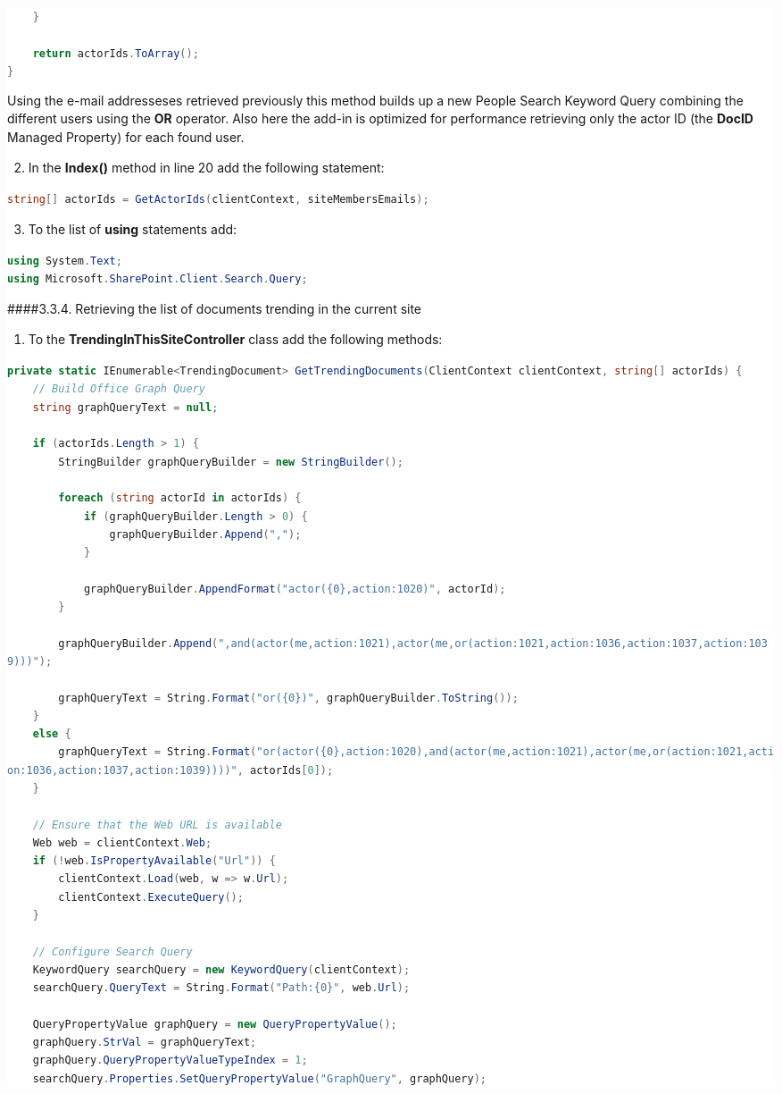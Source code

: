 ```cs
    }

    return actorIds.ToArray();
}
```

Using the e-mail addresseses retrieved previously this method builds up a new People Search Keyword Query combining the different users using the **OR** operator. Also here the add-in is optimized for performance retrieving only the actor ID (the **DocID** Managed Property) for each found user.

2. In the **Index()** method in line 20 add the following statement: 
```cs
string[] actorIds = GetActorIds(clientContext, siteMembersEmails);
```
3. To the list of **using** statements add:
```cs
using System.Text;
using Microsoft.SharePoint.Client.Search.Query;
```  

####3.3.4. Retrieving the list of documents trending in the current site

1. To the **TrendingInThisSiteController** class add the following methods:
```cs
private static IEnumerable<TrendingDocument> GetTrendingDocuments(ClientContext clientContext, string[] actorIds) {
    // Build Office Graph Query
    string graphQueryText = null;

    if (actorIds.Length > 1) {
        StringBuilder graphQueryBuilder = new StringBuilder();

        foreach (string actorId in actorIds) {
            if (graphQueryBuilder.Length > 0) {
                graphQueryBuilder.Append(",");
            }

            graphQueryBuilder.AppendFormat("actor({0},action:1020)", actorId);
        }

        graphQueryBuilder.Append(",and(actor(me,action:1021),actor(me,or(action:1021,action:1036,action:1037,action:1039)))");

        graphQueryText = String.Format("or({0})", graphQueryBuilder.ToString());
    }
    else {
        graphQueryText = String.Format("or(actor({0},action:1020),and(actor(me,action:1021),actor(me,or(action:1021,action:1036,action:1037,action:1039))))", actorIds[0]);
    }

    // Ensure that the Web URL is available
    Web web = clientContext.Web;
    if (!web.IsPropertyAvailable("Url")) {
        clientContext.Load(web, w => w.Url);
        clientContext.ExecuteQuery();
    }

    // Configure Search Query
    KeywordQuery searchQuery = new KeywordQuery(clientContext);
    searchQuery.QueryText = String.Format("Path:{0}", web.Url);

    QueryPropertyValue graphQuery = new QueryPropertyValue();
    graphQuery.StrVal = graphQueryText;
    graphQuery.QueryPropertyValueTypeIndex = 1;
    searchQuery.Properties.SetQueryPropertyValue("GraphQuery", graphQuery);

```